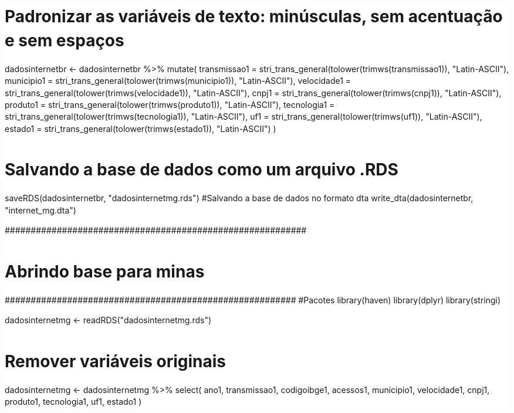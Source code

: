 # Padronizar as variáveis de texto: minúsculas, sem acentuação e sem espaços
dadosinternetbr <- dadosinternetbr %>%
  mutate(
    transmissao1 = stri_trans_general(tolower(trimws(transmissao1)), "Latin-ASCII"),
    municipio1 = stri_trans_general(tolower(trimws(municipio1)), "Latin-ASCII"),
    velocidade1 = stri_trans_general(tolower(trimws(velocidade1)), "Latin-ASCII"),
    cnpj1 = stri_trans_general(tolower(trimws(cnpj1)), "Latin-ASCII"),
    produto1 = stri_trans_general(tolower(trimws(produto1)), "Latin-ASCII"),
    tecnologia1 = stri_trans_general(tolower(trimws(tecnologia1)), "Latin-ASCII"),
    uf1 = stri_trans_general(tolower(trimws(uf1)), "Latin-ASCII"),
    estado1 = stri_trans_general(tolower(trimws(estado1)), "Latin-ASCII")
  )





# Salvando a base de dados como um arquivo .RDS
saveRDS(dadosinternetbr, "dadosinternetmg.rds")
#Salvando a base de dados no formato dta
write_dta(dadosinternetbr, "internet_mg.dta")


##########################################################
# Abrindo base para minas 
########################################################
#Pacotes
library(haven)
library(dplyr)
library(stringi)

dadosinternetmg <- readRDS("dadosinternetmg.rds")


# Remover variáveis originais
dadosinternetmg <- dadosinternetmg %>%
  select(
    ano1,
    transmissao1,
    codigoibge1,
    acessos1,
    municipio1,
    velocidade1,
    cnpj1,
    produto1,
    tecnologia1,
    uf1,
    estado1
  )
